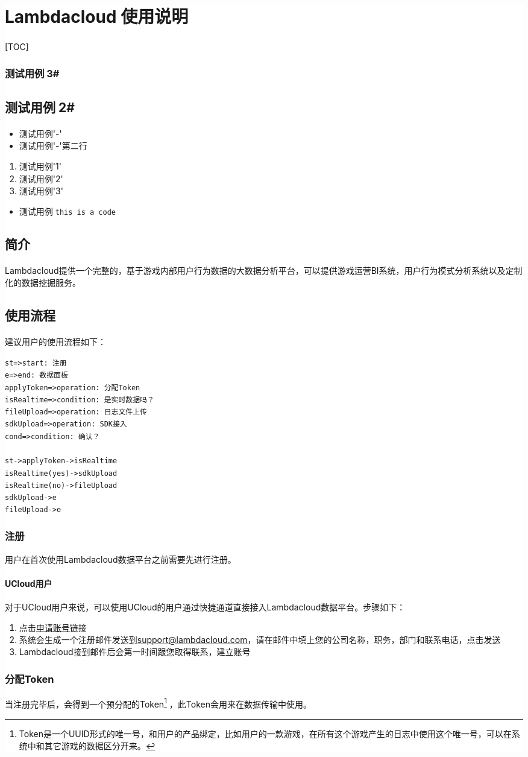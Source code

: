 # Lambdacloud 使用说明

[TOC]
### 测试用例 3#
## 测试用例 2#
- 测试用例'-'
- 测试用例'-'第二行
1. 测试用例'1'
2. 测试用例'2'
3. 测试用例'3'
- 测试用例 `this is a code`
## 简介
Lambdacloud提供一个完整的，基于游戏内部用户行为数据的大数据分析平台，可以提供游戏运营BI系统，用户行为模式分析系统以及定制化的数据挖掘服务。

## 使用流程

建议用户的使用流程如下：


```flow
st=>start: 注册
e=>end: 数据面板
applyToken=>operation: 分配Token
isRealtime=>condition: 是实时数据吗？
fileUpload=>operation: 日志文件上传
sdkUpload=>operation: SDK接入
cond=>condition: 确认？

st->applyToken->isRealtime
isRealtime(yes)->sdkUpload
isRealtime(no)->fileUpload
sdkUpload->e
fileUpload->e
```

### 注册
用户在首次使用Lambdacloud数据平台之前需要先进行注册。

#### UCloud用户
对于UCloud用户来说，可以使用UCloud的用户通过快捷通道直接接入Lambdacloud数据平台。步骤如下：

1. 点击[申请账号](mailto:support@lambdacloud.com)链接
2. 系统会生成一个注册邮件发送到<support@lambdacloud.com>，请在邮件中填上您的公司名称，职务，部门和联系电话，点击发送
3. Lambdacloud接到邮件后会第一时间跟您取得联系，建立账号

### 分配Token
当注册完毕后，会得到一个预分配的Token[^token_footnote] ，此Token会用来在数据传输中使用。

[^token_footnote]: Token是一个UUID形式的唯一号，和用户的产品绑定，比如用户的一款游戏，在所有这个游戏产生的日志中使用这个唯一号，可以在系统中和其它游戏的数据区分开来。


[^not_all_result_footnode]: 数据报表等统计数据需要等待到第2天计算完毕才能有结果